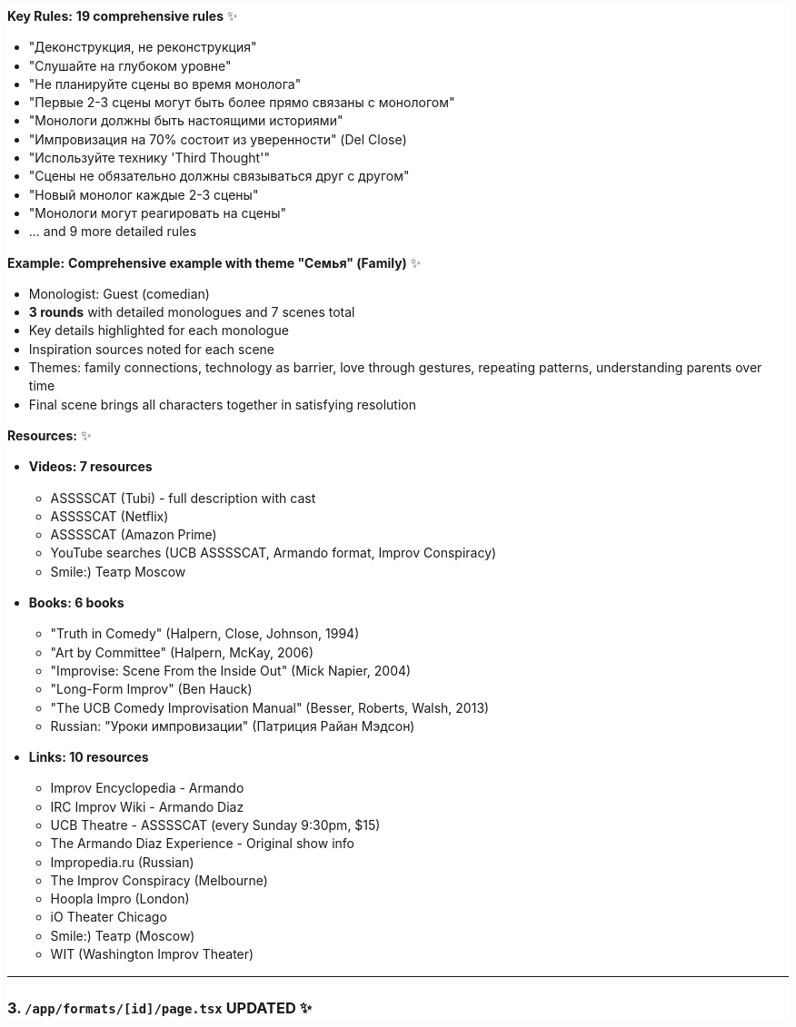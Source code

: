 **Key Rules:** **19 comprehensive rules** ✨
  - "Деконструкция, не реконструкция"
  - "Слушайте на глубоком уровне"
  - "Не планируйте сцены во время монолога"
  - "Первые 2-3 сцены могут быть более прямо связаны с монологом"
  - "Монологи должны быть настоящими историями"
  - "Импровизация на 70% состоит из уверенности" (Del Close)
  - "Используйте технику 'Third Thought'"
  - "Сцены не обязательно должны связываться друг с другом"
  - "Новый монолог каждые 2-3 сцены"
  - "Монологи могут реагировать на сцены"
  - ... and 9 more detailed rules

**Example:** **Comprehensive example with theme "Семья" (Family)** ✨
  - Monologist: Guest (comedian)
  - **3 rounds** with detailed monologues and 7 scenes total
  - Key details highlighted for each monologue
  - Inspiration sources noted for each scene
  - Themes: family connections, technology as barrier, love through gestures, repeating patterns, understanding parents over time
  - Final scene brings all characters together in satisfying resolution

**Resources:** ✨
  - **Videos: 7 resources**
    - ASSSSCAT (Tubi) - full description with cast
    - ASSSSCAT (Netflix)
    - ASSSSCAT (Amazon Prime)
    - YouTube searches (UCB ASSSSCAT, Armando format, Improv Conspiracy)
    - Smile:) Театр Moscow

  - **Books: 6 books**
    - "Truth in Comedy" (Halpern, Close, Johnson, 1994)
    - "Art by Committee" (Halpern, McKay, 2006)
    - "Improvise: Scene From the Inside Out" (Mick Napier, 2004)
    - "Long-Form Improv" (Ben Hauck)
    - "The UCB Comedy Improvisation Manual" (Besser, Roberts, Walsh, 2013)
    - Russian: "Уроки импровизации" (Патриция Райан Мэдсон)

  - **Links: 10 resources**
    - Improv Encyclopedia - Armando
    - IRC Improv Wiki - Armando Diaz
    - UCB Theatre - ASSSSCAT (every Sunday 9:30pm, $15)
    - The Armando Diaz Experience - Original show info
    - Impropedia.ru (Russian)
    - The Improv Conspiracy (Melbourne)
    - Hoopla Impro (London)
    - iO Theater Chicago
    - Smile:) Театр (Moscow)
    - WIT (Washington Improv Theater)

---

### 3. `/app/formats/[id]/page.tsx` **UPDATED** ✨

